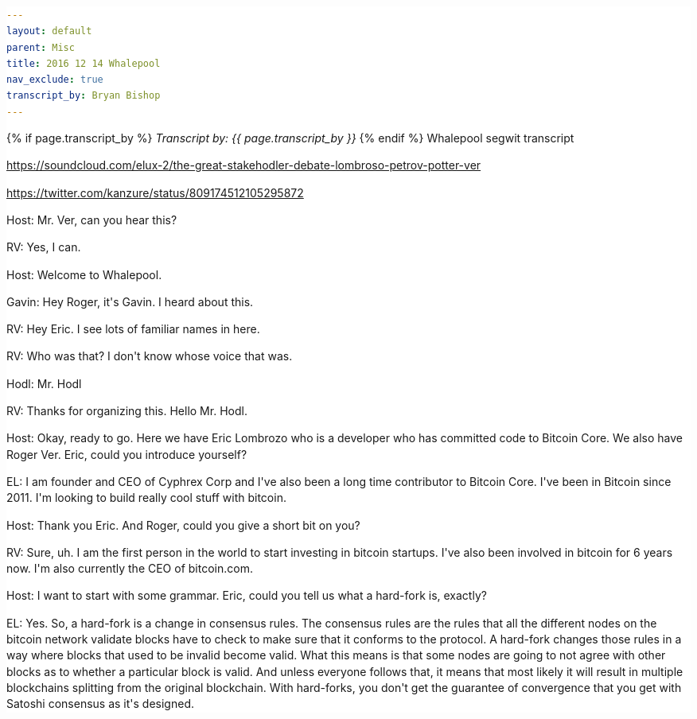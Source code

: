 ```yaml
---
layout: default
parent: Misc
title: 2016 12 14 Whalepool
nav_exclude: true
transcript_by: Bryan Bishop
---
```


{% if page.transcript_by %} <i>Transcript by:
{{ page.transcript_by }}</i> {% endif %} Whalepool segwit transcript

<https://soundcloud.com/elux-2/the-great-stakehodler-debate-lombroso-petrov-potter-ver>

<https://twitter.com/kanzure/status/809174512105295872>

Host: Mr. Ver, can you hear this?

RV: Yes, I can.

Host: Welcome to Whalepool.

Gavin: Hey Roger, it's Gavin. I heard about this.

RV: Hey Eric. I see lots of familiar names in here.

RV: Who was that? I don't know whose voice that was.

Hodl: Mr. Hodl

RV: Thanks for organizing this. Hello Mr. Hodl.

Host: Okay, ready to go. Here we have Eric Lombrozo who is a developer
who has committed code to Bitcoin Core. We also have Roger Ver. Eric,
could you introduce yourself?

EL: I am founder and CEO of Cyphrex Corp and I've also been a long time
contributor to Bitcoin Core. I've been in Bitcoin since 2011. I'm
looking to build really cool stuff with bitcoin.

Host: Thank you Eric. And Roger, could you give a short bit on you?

RV: Sure, uh. I am the first person in the world to start investing in
bitcoin startups. I've also been involved in bitcoin for 6 years now.
I'm also currently the CEO of bitcoin.com.

Host: I want to start with some grammar. Eric, could you tell us what a
hard-fork is, exactly?

EL: Yes. So, a hard-fork is a change in consensus rules. The consensus
rules are the rules that all the different nodes on the bitcoin network
validate blocks have to check to make sure that it conforms to the
protocol. A hard-fork changes those rules in a way where blocks that
used to be invalid become valid. What this means is that some nodes are
going to not agree with other blocks as to whether a particular block is
valid. And unless everyone follows that, it means that most likely it
will result in multiple blockchains splitting from the original
blockchain. With hard-forks, you don't get the guarantee of convergence
that you get with Satoshi consensus as it's designed.
